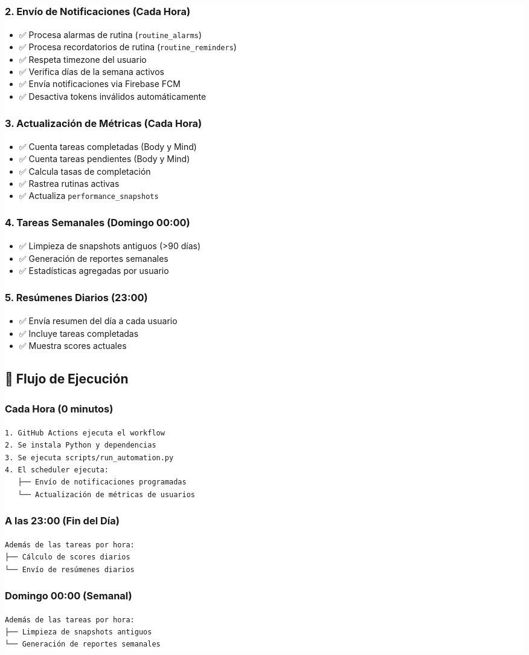 ### 2. Envío de Notificaciones (Cada Hora)
- ✅ Procesa alarmas de rutina (`routine_alarms`)
- ✅ Procesa recordatorios de rutina (`routine_reminders`)
- ✅ Respeta timezone del usuario
- ✅ Verifica días de la semana activos
- ✅ Envía notificaciones via Firebase FCM
- ✅ Desactiva tokens inválidos automáticamente

### 3. Actualización de Métricas (Cada Hora)
- ✅ Cuenta tareas completadas (Body y Mind)
- ✅ Cuenta tareas pendientes (Body y Mind)
- ✅ Calcula tasas de completación
- ✅ Rastrea rutinas activas
- ✅ Actualiza `performance_snapshots`

### 4. Tareas Semanales (Domingo 00:00)
- ✅ Limpieza de snapshots antiguos (>90 días)
- ✅ Generación de reportes semanales
- ✅ Estadísticas agregadas por usuario

### 5. Resúmenes Diarios (23:00)
- ✅ Envía resumen del día a cada usuario
- ✅ Incluye tareas completadas
- ✅ Muestra scores actuales

## 🔄 Flujo de Ejecución

### Cada Hora (0 minutos)
```
1. GitHub Actions ejecuta el workflow
2. Se instala Python y dependencias
3. Se ejecuta scripts/run_automation.py
4. El scheduler ejecuta:
   ├── Envío de notificaciones programadas
   └── Actualización de métricas de usuarios
```

### A las 23:00 (Fin del Día)
```
Además de las tareas por hora:
├── Cálculo de scores diarios
└── Envío de resúmenes diarios
```

### Domingo 00:00 (Semanal)
```
Además de las tareas por hora:
├── Limpieza de snapshots antiguos
└── Generación de reportes semanales
```
